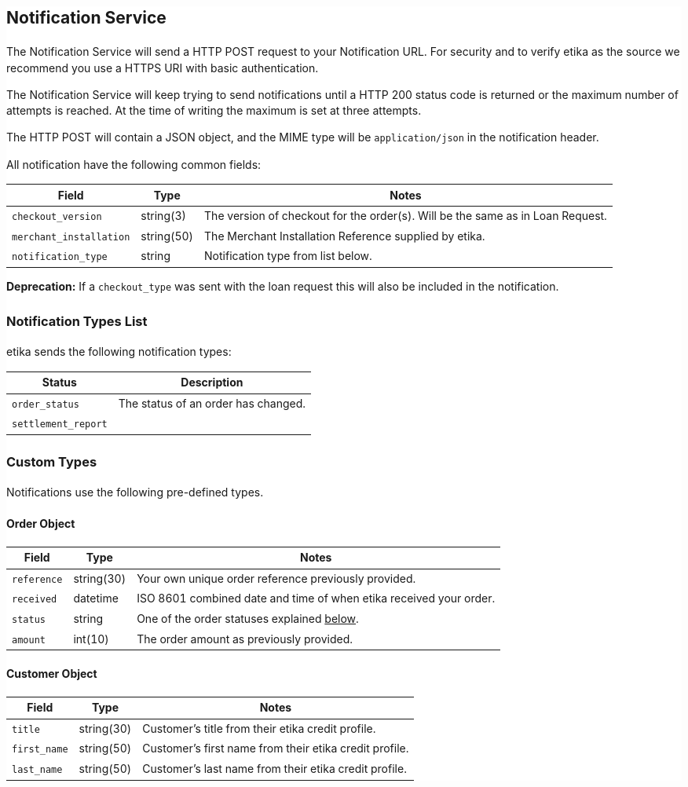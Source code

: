 ## Notification Service

The Notification Service will send a HTTP POST request to your Notification URL.
For security and to verify etika as the source we recommend you use a HTTPS
URI with basic authentication.

The Notification Service will keep trying to send notifications until a HTTP
200 status code is returned or the maximum number of attempts is reached. At
the time of writing the maximum is set at three attempts.

The HTTP POST will contain a JSON object, and the MIME type will be
`application/json` in the notification header.

All notification have the following common fields:

Field | Type | Notes
--- | --- | ---
`checkout_version` | string(3) | The version of checkout for the order(s). Will be the same as in Loan Request.
`merchant_installation` | string(50) | The Merchant Installation Reference supplied by etika.
`notification_type` | string | Notification type from list below.

**Deprecation:** If a `checkout_type` was sent with the loan request this will also be included
in the notification.

### Notification Types List

etika sends the following notification types:

Status | Description
--- | ---
`order_status` | The status of an order has changed.
`settlement_report` |

### Custom Types

Notifications use the following pre-defined types.

#### Order Object

Field | Type | Notes
--- | --- | ---
`reference` | string(30) | Your own unique order reference previously provided.
`received` | datetime | ISO 8601 combined date and time of when etika received your order.
`status` | string | One of the order statuses explained [below](#statuses-types).
`amount` | int(10) | The order amount as previously provided.

#### Customer Object

Field | Type | Notes
--- | --- | ---
`title` | string(30) | Customer’s title from their etika credit profile.
`first_name` | string(50) | Customer’s first name from their etika credit profile.
`last_name` | string(50) | Customer’s last name from their etika credit profile.
